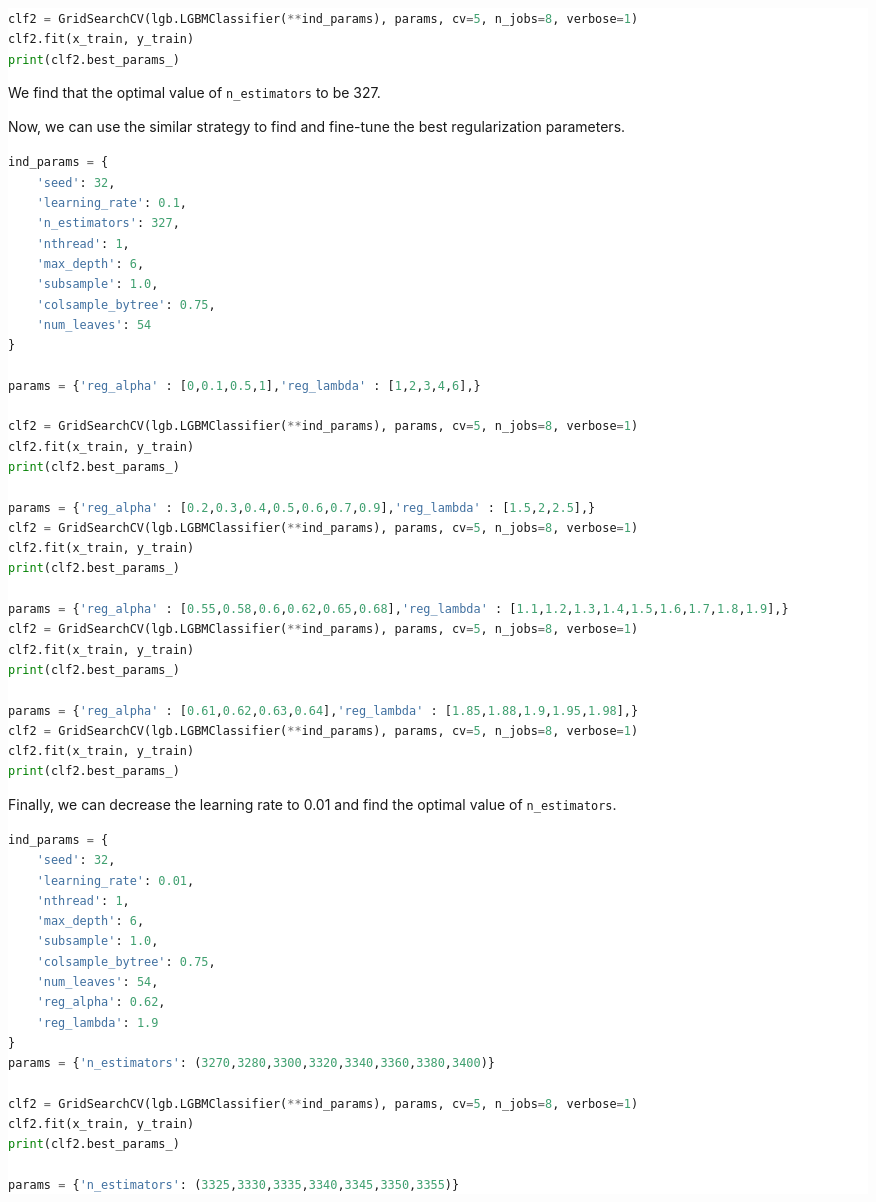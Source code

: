 ```python
clf2 = GridSearchCV(lgb.LGBMClassifier(**ind_params), params, cv=5, n_jobs=8, verbose=1)
clf2.fit(x_train, y_train)
print(clf2.best_params_)

```

We find that the optimal value of `n_estimators` to be 327.

Now, we can use the similar strategy to find and fine-tune the best regularization parameters.

```python
ind_params = {
    'seed': 32,
    'learning_rate': 0.1,
    'n_estimators': 327,
    'nthread': 1,
    'max_depth': 6,
    'subsample': 1.0,
    'colsample_bytree': 0.75,
    'num_leaves': 54
}

params = {'reg_alpha' : [0,0.1,0.5,1],'reg_lambda' : [1,2,3,4,6],}

clf2 = GridSearchCV(lgb.LGBMClassifier(**ind_params), params, cv=5, n_jobs=8, verbose=1)
clf2.fit(x_train, y_train)
print(clf2.best_params_)

params = {'reg_alpha' : [0.2,0.3,0.4,0.5,0.6,0.7,0.9],'reg_lambda' : [1.5,2,2.5],}
clf2 = GridSearchCV(lgb.LGBMClassifier(**ind_params), params, cv=5, n_jobs=8, verbose=1)
clf2.fit(x_train, y_train)
print(clf2.best_params_)

params = {'reg_alpha' : [0.55,0.58,0.6,0.62,0.65,0.68],'reg_lambda' : [1.1,1.2,1.3,1.4,1.5,1.6,1.7,1.8,1.9],}
clf2 = GridSearchCV(lgb.LGBMClassifier(**ind_params), params, cv=5, n_jobs=8, verbose=1)
clf2.fit(x_train, y_train)
print(clf2.best_params_)

params = {'reg_alpha' : [0.61,0.62,0.63,0.64],'reg_lambda' : [1.85,1.88,1.9,1.95,1.98],}
clf2 = GridSearchCV(lgb.LGBMClassifier(**ind_params), params, cv=5, n_jobs=8, verbose=1)
clf2.fit(x_train, y_train)
print(clf2.best_params_)
```

Finally, we can decrease the learning rate to 0.01 and find the optimal value of `n_estimators`.

```python
ind_params = {
    'seed': 32,
    'learning_rate': 0.01,
    'nthread': 1,
    'max_depth': 6,
    'subsample': 1.0,
    'colsample_bytree': 0.75,
    'num_leaves': 54,
    'reg_alpha': 0.62,
    'reg_lambda': 1.9
}
params = {'n_estimators': (3270,3280,3300,3320,3340,3360,3380,3400)}

clf2 = GridSearchCV(lgb.LGBMClassifier(**ind_params), params, cv=5, n_jobs=8, verbose=1)
clf2.fit(x_train, y_train)
print(clf2.best_params_)

params = {'n_estimators': (3325,3330,3335,3340,3345,3350,3355)}
```